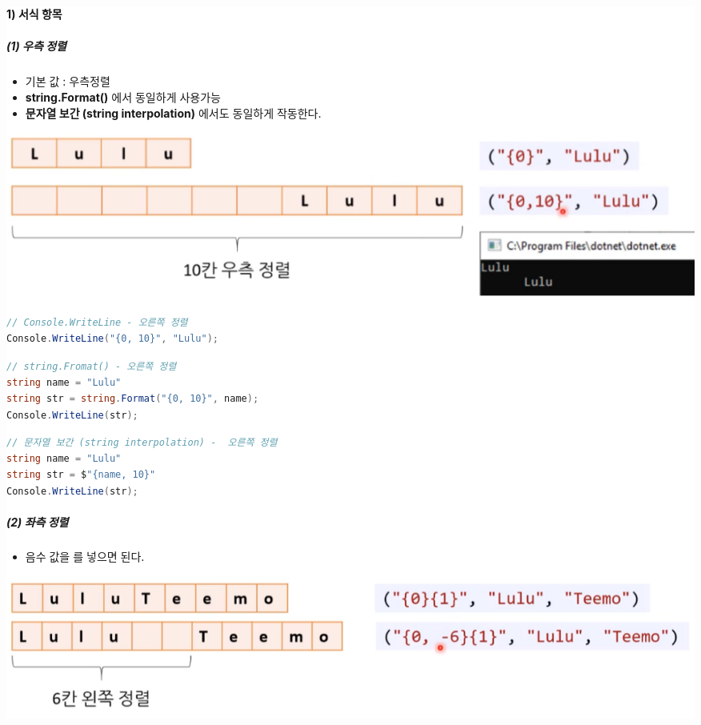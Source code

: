

#### 1) 서식 항목

##### (1) 우측 정렬

* 기본 값 : 우측정렬
* **string.Format()** 에서 동일하게 사용가능
* **문자열 보간 (string interpolation)** 에서도 동일하게 작동한다.

![image-20230622184432529](./assets/image-20230622184432529-1691069490531-11.png)

```cs
// Console.WriteLine - 오른쪽 정렬
Console.WriteLine("{0, 10}", "Lulu");
```

```cs
// string.Fromat() - 오른쪽 정렬
string name = "Lulu"
string str = string.Format("{0, 10}", name);
Console.WriteLine(str);
```

```cs
// 문자열 보간 (string interpolation) -  오른쪽 정렬
string name = "Lulu"
string str = $"{name, 10}"
Console.WriteLine(str);
```







##### (2) 좌측 정렬

* 음수 값을 를 넣으면 된다.

![image-20230622184511094](./assets/image-20230622184511094-1691069490531-12.png)

